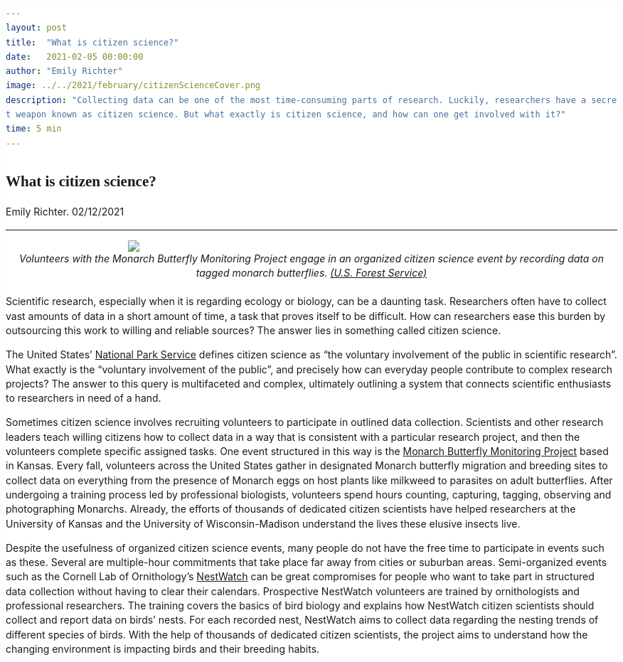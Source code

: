 ```yaml
---
layout: post
title:  "What is citizen science?"
date:   2021-02-05 00:00:00
author: "Emily Richter"
image: ../../2021/february/citizenScienceCover.png
description: "Collecting data can be one of the most time-consuming parts of research. Luckily, researchers have a secret weapon known as citizen science. But what exactly is citizen science, and how can one get involved with it?"
time: 5 min
---
```

<h2 style="font-family: Ergonomique Bold">What is citizen science?</h2>
Emily Richter. 02/12/2021
<hr>

<img src="{{ site.baseurl }}/images/blogs/2021/february/citizenScienceOne.png" width="60%" style="display: block; margin: 0 auto"/>  
<center><i>Volunteers with the Monarch Butterfly Monitoring Project engage in an organized citizen science event by recording data on tagged monarch butterflies.
<a href="https://www.fs.fed.us/wildflowers/pollinators/Monarch_Butterfly/citizenscience/index.shtml" target="_blank">(U.S. Forest Service)</a>
</i></center>
<br>
Scientific research, especially when it is regarding ecology or biology, can be a daunting task. Researchers often have to collect vast amounts of data in a short amount of time, a task that proves itself to be difficult. How can researchers ease this burden by outsourcing this work to willing and reliable sources? The answer lies in something called citizen science.

The United States’ <a href="https://www.nps.gov/subjects/citizenscience/citizen-science.htm" target="_blank">National Park Service</a> defines citizen science as “the voluntary involvement of the public in scientific research”. What exactly is the “voluntary involvement of the public”, and precisely how can everyday people contribute to complex research projects? The answer to this query is multifaceted and complex, ultimately outlining a system that connects scientific enthusiasts to researchers in need of a hand.

Sometimes citizen science involves recruiting volunteers to participate in outlined data collection. Scientists and other research leaders teach willing citizens how to collect data in a way that is consistent with a particular research project, and then the volunteers complete specific assigned tasks. One event structured in this way is the <a href="https://www.fs.fed.us/wildflowers/pollinators/Monarch_Butterfly/citizenscience/index.shtml" target="_blank">Monarch Butterfly Monitoring Project</a> based in Kansas. Every fall, volunteers across the United States gather in designated Monarch butterfly migration and breeding sites to collect data on everything from the presence of Monarch eggs on host plants like milkweed to parasites on adult butterflies. After undergoing a training process led by professional biologists, volunteers spend hours counting, capturing, tagging, observing and photographing Monarchs. Already, the efforts of thousands of dedicated citizen scientists have helped researchers at the University of Kansas and the University of Wisconsin-Madison understand the lives these elusive insects live.

Despite the usefulness of organized citizen science events, many people do not have the free time to participate in events such as these. Several are multiple-hour commitments that take place far away from cities or suburban areas. Semi-organized events such as the Cornell Lab of Ornithology’s <a href="https://nestwatch.org/about/overview/" target="_blank">NestWatch</a> can be great compromises for people who want to take part in structured data collection without having to clear their calendars. Prospective NestWatch volunteers are trained by ornithologists and professional researchers. The training covers the basics of bird biology and explains how NestWatch citizen scientists should collect and report data on birds’ nests. For each recorded nest, NestWatch aims to collect data regarding the nesting trends of different species of birds. With the help of thousands of dedicated citizen scientists, the project aims to understand how the changing environment is impacting birds and their breeding habits.
